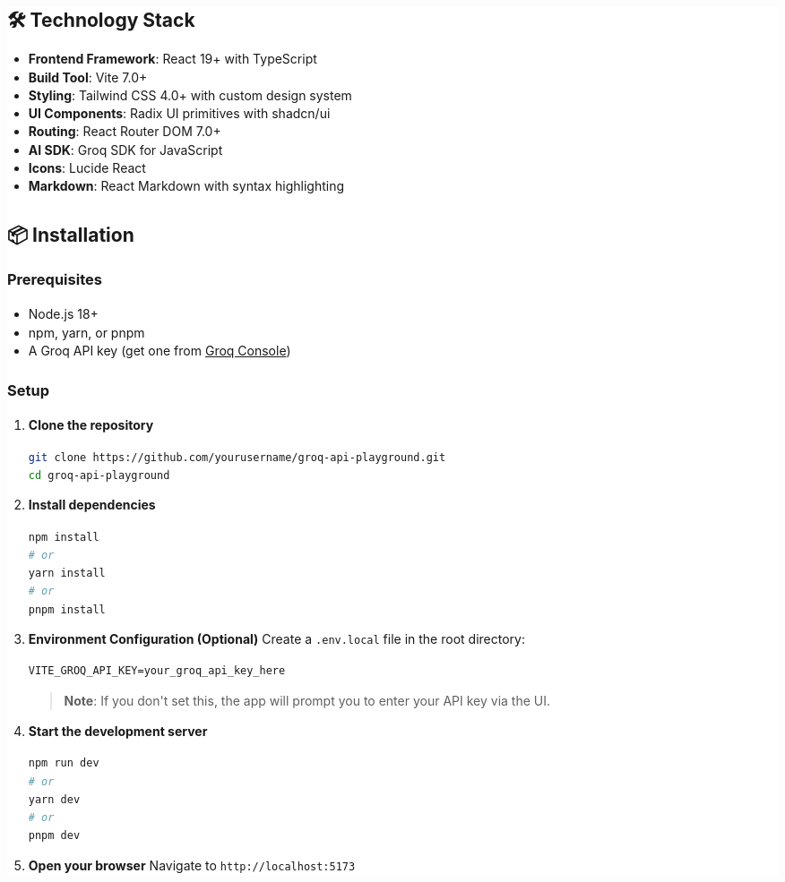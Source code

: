 ## 🛠️ Technology Stack

- **Frontend Framework**: React 19+ with TypeScript
- **Build Tool**: Vite 7.0+
- **Styling**: Tailwind CSS 4.0+ with custom design system
- **UI Components**: Radix UI primitives with shadcn/ui
- **Routing**: React Router DOM 7.0+
- **AI SDK**: Groq SDK for JavaScript
- **Icons**: Lucide React
- **Markdown**: React Markdown with syntax highlighting

## 📦 Installation

### Prerequisites
- Node.js 18+ 
- npm, yarn, or pnpm
- A Groq API key (get one from [Groq Console](https://console.groq.com))

### Setup

1. **Clone the repository**
   ```bash
   git clone https://github.com/yourusername/groq-api-playground.git
   cd groq-api-playground
   ```

2. **Install dependencies**
   ```bash
   npm install
   # or
   yarn install
   # or
   pnpm install
   ```

3. **Environment Configuration (Optional)**
   Create a `.env.local` file in the root directory:
   ```env
   VITE_GROQ_API_KEY=your_groq_api_key_here
   ```
   
   > **Note**: If you don't set this, the app will prompt you to enter your API key via the UI.

4. **Start the development server**
   ```bash
   npm run dev
   # or
   yarn dev
   # or
   pnpm dev
   ```

5. **Open your browser**
   Navigate to `http://localhost:5173`
